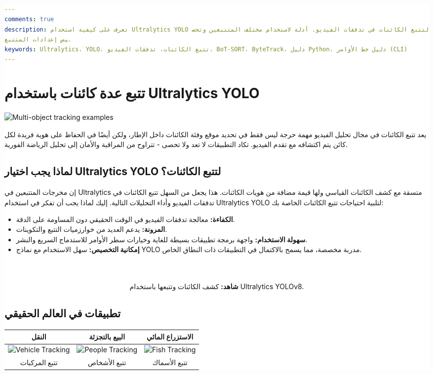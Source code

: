 ```yaml
---
comments: true
description: تعرف على كيفية استخدام Ultralytics YOLO لتتبع الكائنات في تدفقات الفيديو. أدلة لاستخدام مختلف المتتبعين وتخصيص إعدادات المتتبع.
keywords: Ultralytics، YOLO، تتبع الكائنات، تدفقات الفيديو، BoT-SORT، ByteTrack، دليل Python، دليل خط الأوامر (CLI)
---
```


# تتبع عدة كائنات باستخدام Ultralytics YOLO

<img width="1024" src="https://user-images.githubusercontent.com/26833433/243418637-1d6250fd-1515-4c10-a844-a32818ae6d46.png" alt="Multi-object tracking examples">

يعد تتبع الكائنات في مجال تحليل الفيديو مهمة حرجة ليس فقط في تحديد موقع وفئة الكائنات داخل الإطار، ولكن أيضًا في الحفاظ على هوية فريدة لكل كائن يتم اكتشافه مع تقدم الفيديو. تكاد التطبيقات لا تعد ولا تحصى - تتراوح من المراقبة والأمان إلى تحليل الرياضة الفورية.

## لماذا يجب اختيار Ultralytics YOLO لتتبع الكائنات؟

إن مخرجات المتتبعين في Ultralytics متسقة مع كشف الكائنات القياسي ولها قيمة مضافة من هويات الكائنات. هذا يجعل من السهل تتبع الكائنات في تدفقات الفيديو وأداء التحليلات التالية. إليك لماذا يجب أن تفكر في استخدام Ultralytics YOLO لتلبية احتياجات تتبع الكائنات الخاصة بك:

- **الكفاءة:** معالجة تدفقات الفيديو في الوقت الحقيقي دون المساومة على الدقة.
- **المرونة:** يدعم العديد من خوارزميات التتبع والتكوينات.
- **سهولة الاستخدام:** واجهة برمجة تطبيقات بسيطة للغاية وخيارات سطر الأوامر للاستدماج السريع والنشر.
- **إمكانية التخصيص:** سهل الاستخدام مع نماذج YOLO مدربة مخصصة، مما يسمح بالاكتمال في التطبيقات ذات النطاق الخاص.

<p align="center">
  <br>
  <iframe width="720" height="405" src="https://www.youtube.com/embed/hHyHmOtmEgs?si=VNZtXmm45Nb9s-N-"
    title="مشغل فيديو YouTube" frameborder="0"
    allow="accelerometer; autoplay; clipboard-write; encrypted-media; gyroscope; picture-in-picture; web-share"
    allowfullscreen>
  </iframe>
  <br>
  <strong>شاهد:</strong> كشف الكائنات وتتبعها باستخدام Ultralytics YOLOv8.
</p>

## تطبيقات في العالم الحقيقي

|               النقل                |          البيع بالتجزئة          |       الاستزراع المائي       |
| :--------------------------------: | :------------------------------: | :--------------------------: |
| ![Vehicle Tracking][vehicle track] | ![People Tracking][people track] | ![Fish Tracking][fish track] |
|           تتبع المركبات            |           تتبع الأشخاص           |         تتبع الأسماك         |


[vehicle track]: https://github.com/RizwanMunawar/ultralytics/assets/62513924/ee6e6038-383b-4f21-ac29-b2a1c7d386ab
[people track]: https://github.com/RizwanMunawar/ultralytics/assets/62513924/93bb4ee2-77a0-4e4e-8eb6-eb8f527f0527
[fish track]: https://github.com/RizwanMunawar/ultralytics/assets/62513924/a5146d0f-bfa8-4e0a-b7df-3c1446cd8142
